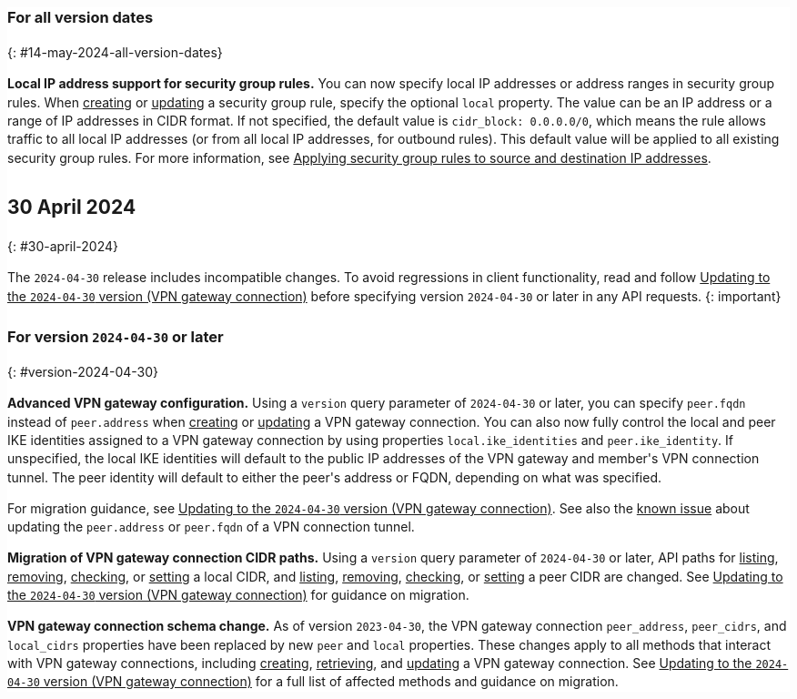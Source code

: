 ### For all version dates
{: #14-may-2024-all-version-dates}

**Local IP address support for security group rules.** You can now specify local IP addresses or address ranges in security group rules. When [creating](/apidocs/vpc/latest#create-security-group-rule) or [updating](/apidocs/vpc/latest#update-security-group-rule) a security group rule, specify the optional `local` property. The value can be an IP address or a range of IP addresses in CIDR format. If not specified, the default value is `cidr_block: 0.0.0.0/0`, which means the rule allows traffic to all local IP addresses (or from all local IP addresses, for outbound rules). This default value will be applied to all existing security group rules. For more information, see [Applying security group rules to source and destination IP addresses](/docs/vpc?topic=vpc-security-groups-rules&interface=api).

## 30 April 2024
{: #30-april-2024}

The `2024-04-30` release includes incompatible changes. To avoid regressions in client functionality, read and follow [Updating to the `2024-04-30` version (VPN gateway connection)](/docs/vpc?topic=vpc-2024-04-30-migration-vpn-advanced-configuration) before specifying version `2024-04-30` or later in any API requests.
{: important}

### For version `2024-04-30` or later
{: #version-2024-04-30}

**Advanced VPN gateway configuration.** Using a `version` query parameter of `2024-04-30` or later, you can specify `peer.fqdn` instead of `peer.address` when [creating](/apidocs/vpc/latest#create-vpn-gateway-connection) or [updating](/apidocs/vpc/latest#update-vpn-gateway-connection) a VPN gateway connection. You can also now fully control the local and peer IKE identities assigned to a VPN gateway connection by using properties `local.ike_identities` and `peer.ike_identity`. If unspecified, the local IKE identities will default to the public IP addresses of the VPN gateway and member's VPN connection tunnel. The peer identity will default to either the peer's address or FQDN, depending on what was specified.

For migration guidance, see [Updating to the `2024-04-30` version (VPN gateway connection)](/docs/vpc?topic=vpc-2024-04-30-migration-vpn-advanced-configuration). See also the [known issue](/docs/vpc?topic=vpc-vpn-limitations#known-issues-vpn-gateway) about updating the `peer.address` or `peer.fqdn` of a VPN connection tunnel.

**Migration of VPN gateway connection CIDR paths.** Using a `version` query parameter of `2024-04-30` or later, API paths for [listing](/apidocs/vpc/latest#list-vpn-gateway-connections-local-cidrs), [removing](/apidocs/vpc/latest#remove-vpn-gateway-connections-local-cidr), [checking](/apidocs/vpc/latest#check-vpn-gateway-connections-local-cidr), or [setting](/apidocs/vpc/latest#add-vpn-gateway-connections-local-cidr) a local CIDR, and [listing](/apidocs/vpc/latest#list-vpn-gateway-connections-peer-cidrs), [removing](/apidocs/vpc/latest#remove-vpn-gateway-connections-peer-cidr), [checking](/apidocs/vpc/latest#check-vpn-gateway-connections-peer-cidr), or [setting](/apidocs/vpc/latest#add-vpn-gateway-connections-peer-cidr) a peer CIDR are changed. See [Updating to the `2024-04-30` version (VPN gateway connection)](/docs/vpc?topic=vpc-2024-04-30-migration-vpn-advanced-configuration) for guidance on migration.

**VPN gateway connection schema change.**  As of version `2023-04-30`, the VPN gateway connection `peer_address`, `peer_cidrs`, and `local_cidrs` properties have been replaced by new `peer` and `local` properties. These changes apply to all methods that interact with VPN gateway connections, including [creating](/apidocs/vpc/latest#create-vpn-gateway-connection), [retrieving](/apidocs/vpc/latest#get-vpn-gateway-connection), and [updating](/apidocs/vpc/latest#update-vpn-gateway-connection) a VPN gateway connection.  See [Updating to the `2024-04-30` version (VPN gateway connection)](/docs/vpc?topic=vpc-2024-04-30-migration-vpn-advanced-configuration) for a full list of affected methods and guidance on migration.

